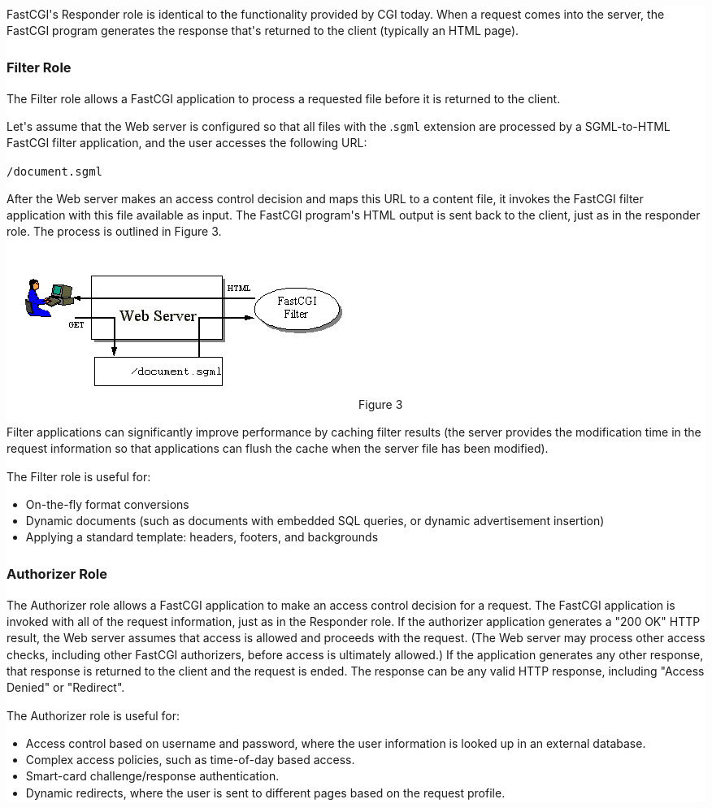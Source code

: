 FastCGI's Responder role is identical to the functionality provided by CGI today. When a request comes into the server, the FastCGI program generates the response that's returned to the client (typically an HTML page).

### <a name="_Ref352404524">Filter Role</a>

The Filter role allows a FastCGI application to process a requested file before it is returned to the client.

Let's assume that the Web server is configured so that all files with the .<tt>sgml</tt> extension are processed by a SGML-to-HTML FastCGI filter application, and the user accesses the following URL:

<tt>/document.sgml</tt>

After the Web server makes an access control decision and maps this URL to a content file, it invokes the FastCGI filter application with this file available as input. The FastCGI program's HTML output is sent back to the client, just as in the responder role. The process is outlined in Figure 3.

![error-file:TidyOut.log](img00003.gif)<a name="_Ref352560526">Figure 3</a>

Filter applications can significantly improve performance by caching filter results (the server provides the modification time in the request information so that applications can flush the cache when the server file has been modified).

The Filter role is useful for:

*   On-the-fly format conversions
*   Dynamic documents (such as documents with embedded SQL queries, or dynamic advertisement insertion)
*   Applying a standard template: headers, footers, and backgrounds

### Authorizer Role

The Authorizer role allows a FastCGI application to make an access control decision for a request. The FastCGI application is invoked with all of the request information, just as in the Responder role. If the authorizer application generates a "200 OK" HTTP result, the Web server assumes that access is allowed and proceeds with the request. (The Web server may process other access checks, including other FastCGI authorizers, before access is ultimately allowed.) If the application generates any other response, that response is returned to the client and the request is ended. The response can be any valid HTTP response, including "Access Denied" or "Redirect".

The Authorizer role is useful for:

*   Access control based on username and password, where the user information is looked up in an external database.
*   Complex access policies, such as time-of-day based access.
*   Smart-card challenge/response authentication.
*   Dynamic redirects, where the user is sent to different pages based on the request profile.
